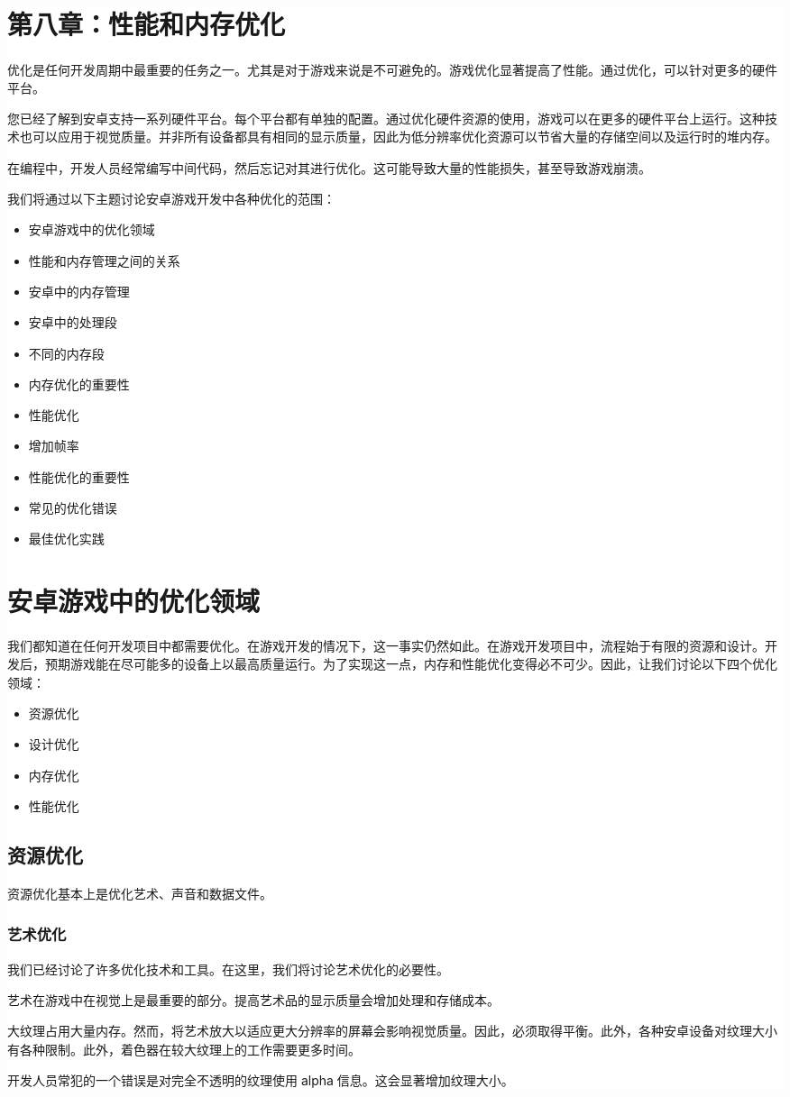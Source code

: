 # 第八章：性能和内存优化

优化是任何开发周期中最重要的任务之一。尤其是对于游戏来说是不可避免的。游戏优化显著提高了性能。通过优化，可以针对更多的硬件平台。

您已经了解到安卓支持一系列硬件平台。每个平台都有单独的配置。通过优化硬件资源的使用，游戏可以在更多的硬件平台上运行。这种技术也可以应用于视觉质量。并非所有设备都具有相同的显示质量，因此为低分辨率优化资源可以节省大量的存储空间以及运行时的堆内存。

在编程中，开发人员经常编写中间代码，然后忘记对其进行优化。这可能导致大量的性能损失，甚至导致游戏崩溃。

我们将通过以下主题讨论安卓游戏开发中各种优化的范围：

+   安卓游戏中的优化领域

+   性能和内存管理之间的关系

+   安卓中的内存管理

+   安卓中的处理段

+   不同的内存段

+   内存优化的重要性

+   性能优化

+   增加帧率

+   性能优化的重要性

+   常见的优化错误

+   最佳优化实践

# 安卓游戏中的优化领域

我们都知道在任何开发项目中都需要优化。在游戏开发的情况下，这一事实仍然如此。在游戏开发项目中，流程始于有限的资源和设计。开发后，预期游戏能在尽可能多的设备上以最高质量运行。为了实现这一点，内存和性能优化变得必不可少。因此，让我们讨论以下四个优化领域：

+   资源优化

+   设计优化

+   内存优化

+   性能优化

## 资源优化

资源优化基本上是优化艺术、声音和数据文件。

### 艺术优化

我们已经讨论了许多优化技术和工具。在这里，我们将讨论艺术优化的必要性。

艺术在游戏中在视觉上是最重要的部分。提高艺术品的显示质量会增加处理和存储成本。

大纹理占用大量内存。然而，将艺术放大以适应更大分辨率的屏幕会影响视觉质量。因此，必须取得平衡。此外，各种安卓设备对纹理大小有各种限制。此外，着色器在较大纹理上的工作需要更多时间。

开发人员常犯的一个错误是对完全不透明的纹理使用 alpha 信息。这会显著增加纹理大小。
